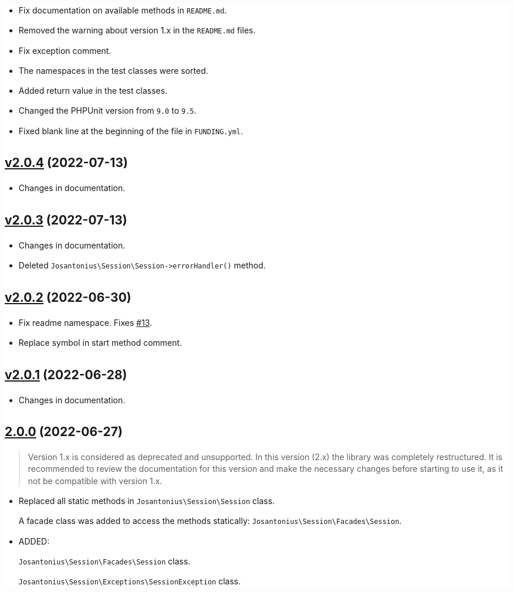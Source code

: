 * Fix documentation on available methods in `README.md`.

* Removed the warning about version 1.x in the `README.md` files.

* Fix exception comment.

* The namespaces in the test classes were sorted.

* Added return value in the test classes.

* Changed the PHPUnit version from `9.0` to `9.5`.

* Fixed blank line at the beginning of the file in `FUNDING.yml`.

## [v2.0.4](https://github.com/josantonius/php-session/releases/tag/v2.0.4) (2022-07-13)

* Changes in documentation.

## [v2.0.3](https://github.com/josantonius/php-session/releases/tag/v2.0.3) (2022-07-13)

* Changes in documentation.

* Deleted `Josantonius\Session\Session->errorHandler()` method.

## [v2.0.2](https://github.com/josantonius/php-session/releases/tag/v2.0.2) (2022-06-30)

* Fix readme namespace. Fixes [#13](https://github.com/josantonius/php-session/issues/13).

* Replace symbol in start method comment.

## [v2.0.1](https://github.com/josantonius/php-session/releases/tag/v2.0.1) (2022-06-28)

* Changes in documentation.

## [2.0.0](https://github.com/josantonius/php-session/releases/tag/2.0.0) (2022-06-27)

> Version 1.x is considered as deprecated and unsupported.
> In this version (2.x) the library was completely restructured.
> It is recommended to review the documentation for this version and make the necessary changes
> before starting to use it, as it not be compatible with version 1.x.

* Replaced all static methods in `Josantonius\Session\Session` class.

  A facade class was added to access the methods statically: `Josantonius\Session\Facades\Session`.

* ADDED:

  `Josantonius\Session\Facades\Session` class.
  
  `Josantonius\Session\Exceptions\SessionException` class.
  